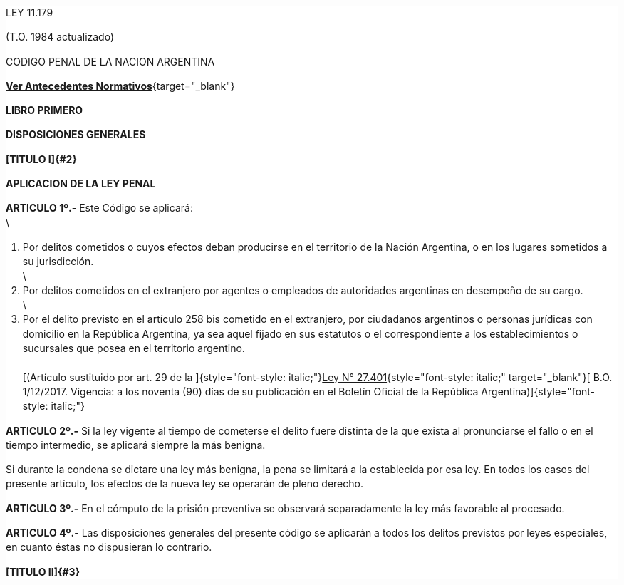 LEY 11.179

(T.O. 1984 actualizado)

CODIGO PENAL DE LA NACION ARGENTINA

[**Ver Antecedentes
Normativos**](https://www.argentina.gob.ar/normativa/nacional/ley-11179-16546/actualizacion#1){target="_blank"}

**LIBRO PRIMERO**

**DISPOSICIONES GENERALES**

**[TITULO I]{#2}**

**APLICACION DE LA LEY PENAL**

**ARTICULO 1º.-** Este Código se aplicará:\
\
1) Por delitos cometidos o cuyos efectos deban producirse en el
territorio de la Nación Argentina, o en los lugares sometidos a su
jurisdicción.\
\
2) Por delitos cometidos en el extranjero por agentes o empleados de
autoridades argentinas en desempeño de su cargo.\
\
3) Por el delito previsto en el artículo 258 bis cometido en el
extranjero, por ciudadanos argentinos o personas jurídicas con domicilio
en la República Argentina, ya sea aquel fijado en sus estatutos o el
correspondiente a los establecimientos o sucursales que posea en el
territorio argentino.\
\
[(Artículo sustituido por art. 29 de la
]{style="font-style: italic;"}[Ley N°
27.401](https://www.argentina.gob.ar/normativa/nacional/ley-27401-2017-296846){style="font-style: italic;"
target="_blank"}[ B.O. 1/12/2017. Vigencia: a los noventa (90) días de
su publicación en el Boletín Oficial de la República
Argentina)]{style="font-style: italic;"}

**ARTICULO 2º.-** Si la ley vigente al tiempo de cometerse el delito
fuere distinta de la que exista al pronunciarse el fallo o en el tiempo
intermedio, se aplicará siempre la más benigna.

Si durante la condena se dictare una ley más benigna, la pena se
limitará a la establecida por esa ley. En todos los casos del presente
artículo, los efectos de la nueva ley se operarán de pleno derecho.

**ARTICULO 3º.-** En el cómputo de la prisión preventiva se observará
separadamente la ley más favorable al procesado.

**ARTICULO 4º.-** Las disposiciones generales del presente código se
aplicarán a todos los delitos previstos por leyes especiales, en cuanto
éstas no dispusieran lo contrario.

**[TITULO II]{#3}**
